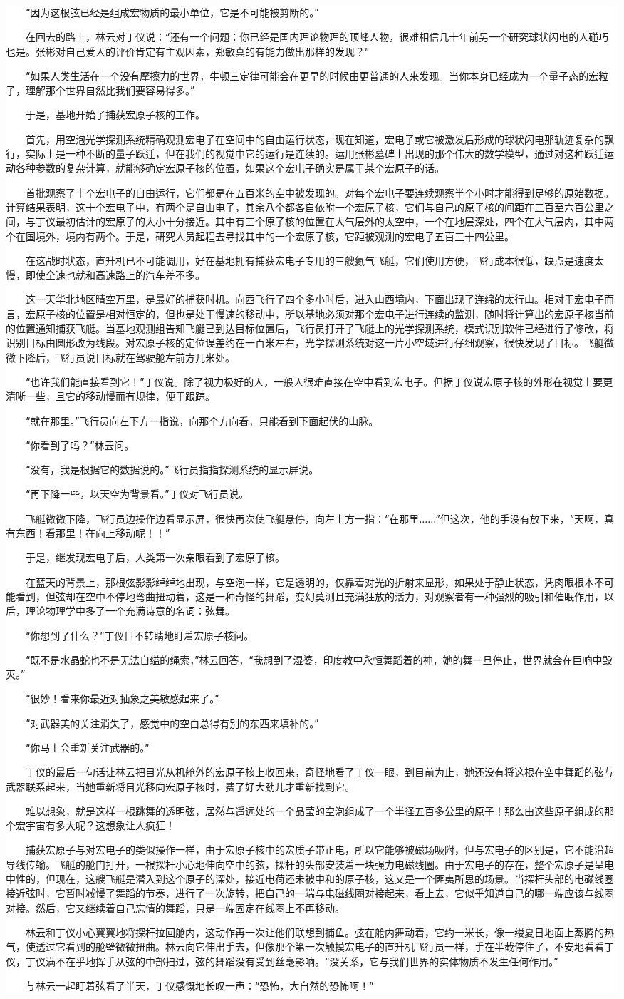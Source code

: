 &emsp;&emsp;“因为这根弦已经是组成宏物质的最小单位，它是不可能被剪断的。”

&emsp;&emsp;在回去的路上，林云对丁仪说：“还有一个问题：你已经是国内理论物理的顶峰人物，很难相信几十年前另一个研究球状闪电的人碰巧也是。张彬对自己爱人的评价肯定有主观因素，郑敏真的有能力做出那样的发现？”

&emsp;&emsp;“如果人类生活在一个没有摩擦力的世界，牛顿三定律可能会在更早的时候由更普通的人来发现。当你本身已经成为一个量子态的宏粒子，理解那个世界自然比我们要容易得多。”

&emsp;&emsp;于是，基地开始了捕获宏原子核的工作。

&emsp;&emsp;首先，用空泡光学探测系统精确观测宏电子在空间中的自由运行状态，现在知道，宏电子或它被激发后形成的球状闪电那轨迹复杂的飘行，实际上是一种不断的量子跃迁，但在我们的视觉中它的运行是连续的。运用张彬墓碑上出现的那个伟大的数学模型，通过对这种跃迁运动各种参数的复杂计算，就能够确定宏原子核的位置，如果这个宏电子确实是属于某个宏原子的话。

&emsp;&emsp;首批观察了十个宏电子的自由运行，它们都是在五百米的空中被发现的。对每个宏电子要连续观察半个小时才能得到足够的原始数据。计算结果表明，这十个宏电子中，有两个是自由电子，其余八个都各自依附一个宏原子核，它们与自己的原子核的间距在三百至六百公里之间，与丁仪最初估计的宏原子的大小十分接近。其中有三个原子核的位置在大气层外的太空中，一个在地层深处，四个在大气层内，其中两个在国境外，境内有两个。于是，研究人员起程去寻找其中的一个宏原子核，它距被观测的宏电子五百三十四公里。

&emsp;&emsp;在这战时状态，直升机已不可能调用，好在基地拥有捕获宏电子专用的三艘氦气飞艇，它们使用方便，飞行成本很低，缺点是速度太慢，即使全速也就和高速路上的汽车差不多。

&emsp;&emsp;这一天华北地区晴空万里，是最好的捕获时机。向西飞行了四个多小时后，进入山西境内，下面出现了连绵的太行山。相对于宏电子而言，宏原子核的位置是相对恒定的，但也是处于慢速的移动中，所以基地必须对那个宏电子进行连续的监测，随时将计算出的宏原子核当前的位置通知捕获飞艇。当基地观测组告知飞艇已到达目标位置后，飞行员打开了飞艇上的光学探测系统，模式识别软件已经进行了修改，将识别目标由圆形改为线段。对宏原子核的定位误差约在一百米左右，光学探测系统对这一片小空域进行仔细观察，很快发现了目标。飞艇微微下降后，飞行员说目标就在驾驶舱左前方几米处。

&emsp;&emsp;“也许我们能直接看到它！”丁仪说。除了视力极好的人，一般人很难直接在空中看到宏电子。但据丁仪说宏原子核的外形在视觉上要更清晰一些，且它的移动慢而有规律，便于跟踪。

&emsp;&emsp;“就在那里。”飞行员向左下方一指说，向那个方向看，只能看到下面起伏的山脉。

&emsp;&emsp;“你看到了吗？”林云问。

&emsp;&emsp;“没有，我是根据它的数据说的。”飞行员指指探测系统的显示屏说。

&emsp;&emsp;“再下降一些，以天空为背景看。”丁仪对飞行员说。

&emsp;&emsp;飞艇微微下降，飞行员边操作边看显示屏，很快再次使飞艇悬停，向左上方一指：“在那里……”但这次，他的手没有放下来，“天啊，真有东西！看那里！在向上移动呢！！”

&emsp;&emsp;于是，继发现宏电子后，人类第一次亲眼看到了宏原子核。

&emsp;&emsp;在蓝天的背景上，那根弦影影绰绰地出现，与空泡一样，它是透明的，仅靠着对光的折射来显形，如果处于静止状态，凭肉眼根本不可能看到，但弦却在空中不停地弯曲扭动着，这是一种奇怪的舞蹈，变幻莫测且充满狂放的活力，对观察者有一种强烈的吸引和催眠作用，以后，理论物理学中多了一个充满诗意的名词：弦舞。

&emsp;&emsp;“你想到了什么？”丁仪目不转睛地盯着宏原子核问。

&emsp;&emsp;“既不是水晶蛇也不是无法自缢的绳索，”林云回答，“我想到了湿婆，印度教中永恒舞蹈着的神，她的舞一旦停止，世界就会在巨响中毁灭。”

&emsp;&emsp;“很妙！看来你最近对抽象之美敏感起来了。”

&emsp;&emsp;“对武器美的关注消失了，感觉中的空白总得有别的东西来填补的。”

&emsp;&emsp;“你马上会重新关注武器的。”

&emsp;&emsp;丁仪的最后一句话让林云把目光从机舱外的宏原子核上收回来，奇怪地看了丁仪一眼，到目前为止，她还没有将这根在空中舞蹈的弦与武器联系起来，当她重新将目光移向宏原子核时，费了好大劲儿才重新找到它。

&emsp;&emsp;难以想象，就是这样一根跳舞的透明弦，居然与遥远处的一个晶莹的空泡组成了一个半径五百多公里的原子！那么由这些原子组成的那个宏宇宙有多大呢？这想象让人疯狂！

&emsp;&emsp;捕获宏原子与对宏电子的类似操作一样，由于宏原子核中的宏质子带正电，所以它能够被磁场吸附，但与宏电子的区别是，它不能沿超导线传输。飞艇的舱门打开，一根探杆小心地伸向空中的弦，探杆的头部安装着一块强力电磁线圈。由于宏电子的存在，整个宏原子是呈电中性的，但现在，这艘飞艇是潜入到这个原子的深处，接近电荷还未被中和的原子核，这又是一个匪夷所思的场景。当探杆头部的电磁线圈接近弦时，它暂时减慢了舞蹈的节奏，进行了一次旋转，把自己的一端与电磁线圈对接起来，看上去，它似乎知道自己的哪一端应该与线圈对接。然后，它又继续着自己忘情的舞蹈，只是一端固定在线圈上不再移动。

&emsp;&emsp;林云和丁仪小心翼翼地将探杆拉回舱内，这动作再一次让他们联想到捕鱼。弦在舱内舞动着，它约一米长，像一缕夏日地面上蒸腾的热气，使透过它看到的舱壁微微扭曲。林云向它伸出手去，但像那个第一次触摸宏电子的直升机飞行员一样，手在半截停住了，不安地看看丁仪，丁仪满不在乎地挥手从弦的中部扫过，弦的舞蹈没有受到丝毫影响。“没关系，它与我们世界的实体物质不发生任何作用。”

&emsp;&emsp;与林云一起盯着弦看了半天，丁仪感慨地长叹一声：“恐怖，大自然的恐怖啊！”
